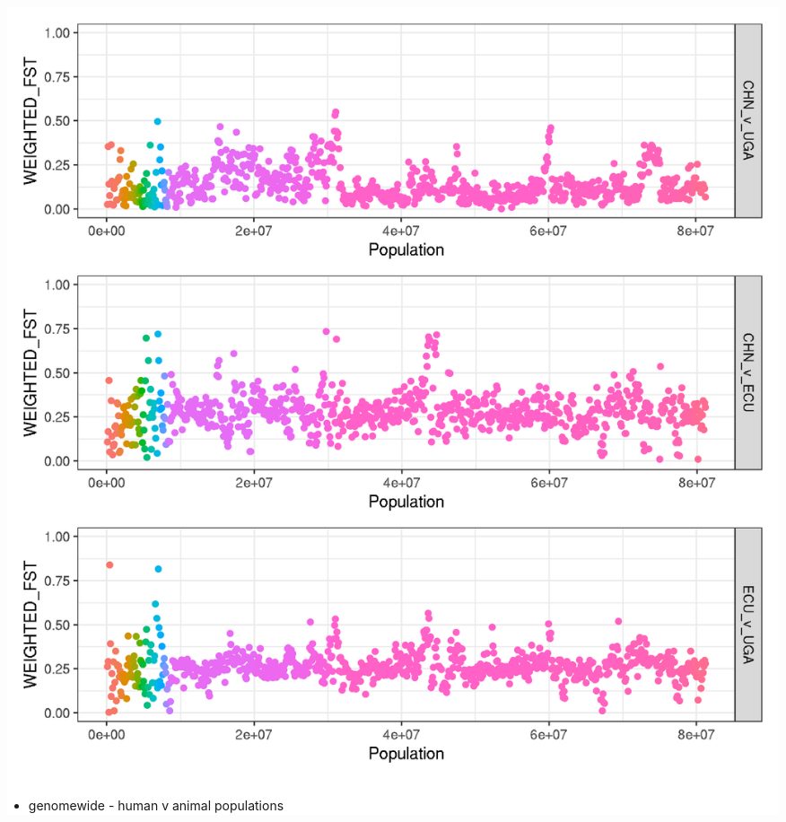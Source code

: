 ![](../04_analysis/plot_human_pop_pairwise_FST_genomewide.png)

- genomewide - human v animal populations
